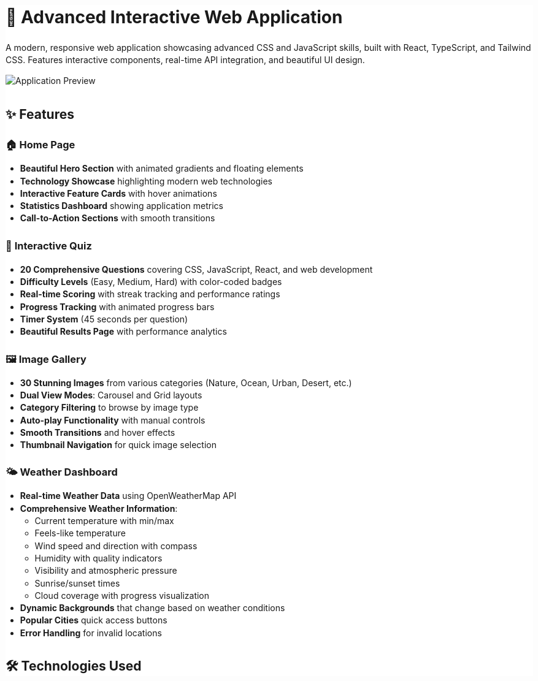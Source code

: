 # 🌟 Advanced Interactive Web Application

A modern, responsive web application showcasing advanced CSS and JavaScript skills, built with React, TypeScript, and Tailwind CSS. Features interactive components, real-time API integration, and beautiful UI design.

![Application Preview](https://images.pexels.com/photos/1714208/pexels-photo-1714208.jpeg?auto=compress&cs=tinysrgb&w=1200&h=400&fit=crop)

## ✨ Features

### 🏠 **Home Page**
- **Beautiful Hero Section** with animated gradients and floating elements
- **Technology Showcase** highlighting modern web technologies
- **Interactive Feature Cards** with hover animations
- **Statistics Dashboard** showing application metrics
- **Call-to-Action Sections** with smooth transitions

### 🧠 **Interactive Quiz**
- **20 Comprehensive Questions** covering CSS, JavaScript, React, and web development
- **Difficulty Levels** (Easy, Medium, Hard) with color-coded badges
- **Real-time Scoring** with streak tracking and performance ratings
- **Progress Tracking** with animated progress bars
- **Timer System** (45 seconds per question)
- **Beautiful Results Page** with performance analytics

### 🖼️ **Image Gallery**
- **30 Stunning Images** from various categories (Nature, Ocean, Urban, Desert, etc.)
- **Dual View Modes**: Carousel and Grid layouts
- **Category Filtering** to browse by image type
- **Auto-play Functionality** with manual controls
- **Smooth Transitions** and hover effects
- **Thumbnail Navigation** for quick image selection

### 🌤️ **Weather Dashboard**
- **Real-time Weather Data** using OpenWeatherMap API
- **Comprehensive Weather Information**:
  - Current temperature with min/max
  - Feels-like temperature
  - Wind speed and direction with compass
  - Humidity with quality indicators
  - Visibility and atmospheric pressure
  - Sunrise/sunset times
  - Cloud coverage with progress visualization
- **Dynamic Backgrounds** that change based on weather conditions
- **Popular Cities** quick access buttons
- **Error Handling** for invalid locations

## 🛠️ Technologies Used
